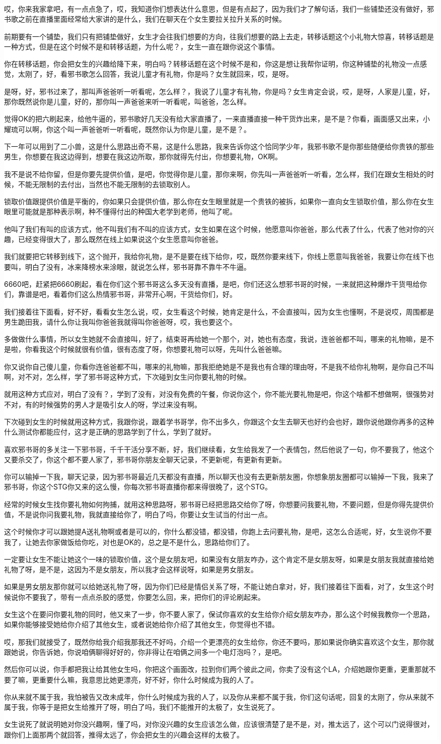 哎，你来我家拿吧，有一点点急了，哎，我知道你们想表达什么意思，但是有点起了，因为我们才了解句话，我们一些铺垫还没有做好，邪书歌之前在直播里面经常给大家讲的是什么，我们在聊天在个女生要拉关拉升关系的时候。

前期要有一个铺垫，我们只有把铺垫做好，女生才会往我们想要的方向，往我们想要的路上去走，转移话题这个小礼物大惊喜，转移话题是一种方式，但是在这个时候不是和转移话题，为什么呢？，女生一直在跟你说这个事情。

你在转移话题，你会把女生的兴趣给降下来，明白吗？转移话题在这个时候不是和，你这是想让我帮你证明，你这种铺垫的礼物没一点感觉，太刚了，好，看邪书歌怎么回答，我说儿童才有礼物，你是吗？女生就回来，哎，是呀。

是呀，好，邪书过来了，那叫声爸爸听一听看呢，怎么样？，我说了儿童才有礼物，你是吗？女生肯定会说，哎，是呀，人家是儿童，好，那你既然说你是儿童，好的，那你叫一声爸爸来听一听看呢，叫爸爸，怎么样。

觉得OK的把六刷起来，给他牛逼的，邪书歌好几天没有给大家直播了，一来直播直接一种干货炸出来，是不是？你看，画面感又出来，小耀琉可以啊，你这个叫一声爸爸听一听看呢，既然你认为你是儿童，是不是？。

下一年可以用到了二小兽，这是什么思路出奇不易，这是什么思路，我来告诉你这个恰同学少年，我邪书歌不是你那些随便给你贵铁的那些男生，你想要在我这边得到，想要在我这边所取，那你就得先付出，你想要礼物，OK啊。

我不是说不给你留，但是你要先提供价值，是吧，你觉得你是儿童，那你来啊，你先叫一声爸爸听一听看，怎么样，我们在跟女生相处的时候，不能无限制的去付出，当然也不能无限制的去锁取别人。

锁取价值跟提供价值是平衡的，你如果只会提供价值，那么你在女生眼里就是一个贵铁的被拆，如果你一直向女生锁取价值，那么你在女生眼里可能就是那种表示啊，种不懂得付出的种国大老学到老师，他叫了呢。

他叫了我们有叫的应该方式，他不叫我们有不叫的应该方式，女生如果在这个时候，他愿意叫你爸爸，那么代表了什么，代表了他对你的兴趣，已经变得很大了，那么既然在线上如果说这个女生愿意叫你爸爸。

我们就要把它转移到线下，这个抛开，我给你礼物，是不是要在线下给你，哎，既然你要来线下，你线上愿意叫我爸爸，我要让你在线下也要叫，明白了没有，冰来降榜水来涂眼，就说怎么样，邪书哥靠不靠牛不牛逼。

6660吧，赶紧把6660刷起，看在你们这个邪书哥这么多天没有直播，是吧，你们还这么想邪书哥的时候，一来就把这种爆炸干货甩给你们，靠谱是吧，看着你们这么热情邪书哥，非常开心啊，干货给你们，好。

我们接着往下面看，好不好，看看女生怎么说，哎，女生看这个时候，她肯定是什么，不会直接叫，因为女生也懂啊，不是说哎，周围都是男生跪田我，请什么你让我叫你爸爸我就得叫你爸爸呀，哎，我也要这个。

多做做什么事情，所以女生她就不会直接叫，好了，结束哥再给她一个那个，对，她也有态度，我说，连爸爸都不叫，哪来的礼物嘛，是不是啦，你看我这个时候就很有价值，很有态度了呀，你想要礼物可以呀，先叫什么爸爸嘛。

你又说你自己傻儿童，你看你连爸爸都不叫，哪来的礼物嘛，那我拒绝她是不是我也有合理的理由呀，不是我不给你礼物啊，是你自己不叫啊，对不对，怎么样，学了邪书哥这种方式，下次碰到女生问你要礼物的时候。

就用这种方式应对，明白了没有？，学到了没有，对没有免费的午餐，你说你这个，你不能光要礼物是吧，你这个啥都不想做啊，很强势对不对，有的时候强势的男人才是吸引女人的呀，学过来没有啊。

下次碰到女生的时候就用这种方式，我跟你说，跟着学书哥学，你不出多久，你跟这个女生去聊天也好约会也好，跟你说他跟你再多的这种什么测试你都能应付，这才是正确的思路学到了什么，学到了就好。

喜欢邪书哥的多关注一下邪书哥，千千干活分享不断，好，我们继续看，女生给我发了一个表情包，然后他说了一句，你不要我了，他这个又要杀交了，你这个都不要人家了，邪书哥你朋友全聊天记录，不更新呢，有更新有更新。

你可以输掉一下我，聊天记录，因为邪书哥最近几天都没有直播，所以聊天也没有去更新朋友圈，你想象朋友圈都可以输掉一下我，我来了邪书哥，你这个STG你又来的这么慢，你每次邪书哥直播你都来得很晚了，这个STG。

经常的时候女生找你要礼物如何拘捕，就用这种思路呀，邪书哥已经把思路交给你了呀，你想要问我要礼物，不要问题，但是你得先提供价值，不是说你问我要礼物，我就直接给你了，明白了吗，你要让女生试当的付出一点。

这个时候你才可以跟她提A送礼物啊或者是可以的，你什么都没错，都没错，你跑上去问要礼物，是吧，这怎么合适呢，好，女生说你不要我了，让她去你家做饭给你吃，对也是OK的，总之是不是什么，思路给你们了。

一定要让女生不能让她这个一味的锁取价值，这个是女朋友吧，如果没有女朋友咋办，这个肯定不是女朋友呀，如果是女朋友我就直接给她礼物了呀，是不是，这因为不是女朋友，所以我才会这样说呀，如果是男女朋友。

如果是男女朋友那你就可以给她送礼物了呀，因为你们已经是情侣关系了呀，不能让她白拿对，好，我们接着往下面看，对了，女生这个时候说你不要我了，带有一点点杀胶的感觉，你要怎么回，来，把你们的评论刷起来。

女生这个在要问你要礼物的同时，他又来了一步，你不要人家了，保试你喜欢的女生给你介绍女朋友咋办，那么这个时候我教你一个思路，如果你能够接受她给你介绍了其他女生，或者说她给你介绍了其他女生，你觉得也不错。

哎，那我们就接受了，既然你给我介绍我那我还不好吗，介绍一个更漂亮的女生给你，你还不要吗，那如果说你确实喜欢这个女生，那你就跟她说，你告诉她，你说咱俩聊得好好的，你非得让在咱俩之间多一个电灯泡吗？，是吧。

然后你可以说，你手都把我让给其他女生吗，你把这个画面改，拉到你们两个彼此之间，你卖了没有这个LA，介绍她跟你更重，更重那就不要了嘛，更重要什么嘛，我意思比她更漂亮，好不好，你什么时候成为我的人了。

你从来就不属于我，我怕被告又改未成年，你什么时候成为我的人了，以及你从来都不属于我，你们这句话呢，回复的太刚了，你从来就不属于我，你等于是把女生给推开了呀，明白了吗，我们不能推开的太极了，女生说死了。

女生说死了就说明她对你没兴趣啊，懂了吗，对你没兴趣的女生应该怎么做，应该很清楚了是不是，对，推太远了，这个可以门说得很对，跟你们上面那两个就回答，推得太远了，你会把女生的兴趣会这样的太极了。

